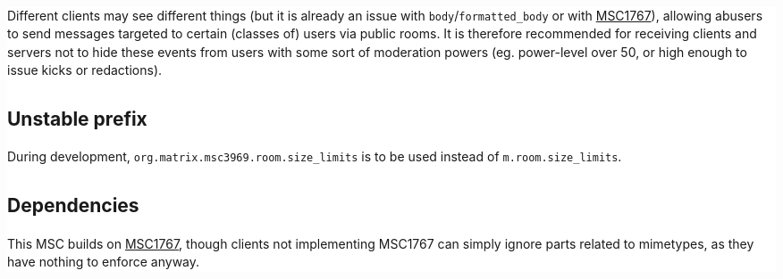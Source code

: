 Different clients may see different things (but it is already an issue with `body`/`formatted_body`
or with [MSC1767][MSC1767]), allowing abusers to send messages targeted to certain (classes of) users
via public rooms.
It is therefore recommended for receiving clients and servers not to hide these events from
users with some sort of moderation powers (eg. power-level over 50, or high enough to issue
kicks or redactions).


## Unstable prefix

During development, `org.matrix.msc3969.room.size_limits` is to be used
instead of `m.room.size_limits`.


## Dependencies

This MSC builds on [MSC1767][MSC1767], though clients not implementing MSC1767 can simply ignore
parts related to mimetypes, as they have nothing to enforce anyway.


[MSC1767]: https://github.com/matrix-org/matrix-spec-proposals/pull/1767
[MSC2346]: https://github.com/matrix-org/matrix-spec-proposals/pull/2346
[MSC2346]: https://github.com/matrix-org/matrix-spec-proposals/pull/2346
[PR-react-sdk]: https://github.com/matrix-org/matrix-react-sdk/pull/4642

